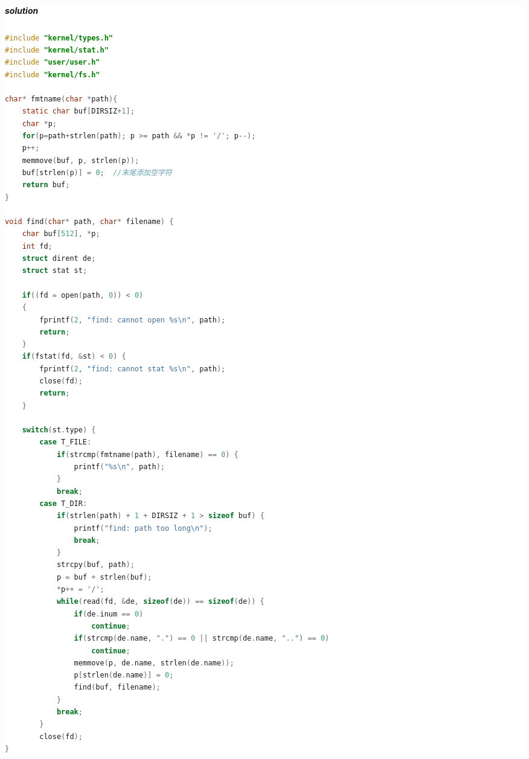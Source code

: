 


##### solution

```c
#include "kernel/types.h"
#include "kernel/stat.h"
#include "user/user.h"
#include "kernel/fs.h"

char* fmtname(char *path){
    static char buf[DIRSIZ+1];
    char *p;
    for(p=path+strlen(path); p >= path && *p != '/'; p--);
    p++;
    memmove(buf, p, strlen(p));
    buf[strlen(p)] = 0;  //末尾添加空字符
    return buf;
}

void find(char* path, char* filename) {
    char buf[512], *p;
    int fd;
    struct dirent de;
    struct stat st;

    if((fd = open(path, 0)) < 0)
    {
        fprintf(2, "find: cannot open %s\n", path);
        return;
    }
    if(fstat(fd, &st) < 0) {
        fprintf(2, "find: cannot stat %s\n", path);
        close(fd);
        return;
    }

    switch(st.type) {
        case T_FILE:
            if(strcmp(fmtname(path), filename) == 0) {
                printf("%s\n", path);
            }
            break;
        case T_DIR:
            if(strlen(path) + 1 + DIRSIZ + 1 > sizeof buf) {
                printf("find: path too long\n");
                break;
            }
            strcpy(buf, path);
            p = buf + strlen(buf);
            *p++ = '/';
            while(read(fd, &de, sizeof(de)) == sizeof(de)) {
                if(de.inum == 0)
                    continue;
                if(strcmp(de.name, ".") == 0 || strcmp(de.name, "..") == 0)
                    continue;
                memmove(p, de.name, strlen(de.name));
                p[strlen(de.name)] = 0;
                find(buf, filename);
            }
            break;
        }
        close(fd);
}
```